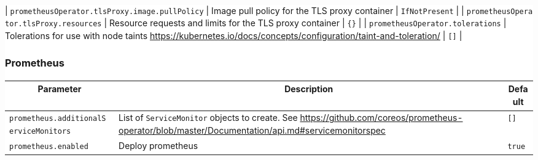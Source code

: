 | `prometheusOperator.tlsProxy.image.pullPolicy`                 | Image pull policy for the TLS proxy container                                                                                                                                                                                                                                                                                                                                                                                                                    | `IfNotPresent`                               |
| `prometheusOperator.tlsProxy.resources`                        | Resource requests and limits for the TLS proxy container                                                                                                                                                                                                                                                                                                                                                                                                         | `{}`                                         |
| `prometheusOperator.tolerations`                               | Tolerations for use with node taints https://kubernetes.io/docs/concepts/configuration/taint-and-toleration/                                                                                                                                                                                                                                                                                                                                                     | `[]`                                         |

### Prometheus

| Parameter                                                           | Description                                                                                                                                                                                                                                                                                                                                                                                                                                                                                                                                                                                                                                                                                                                                                                    | Default                                                      |
| ------------------------------------------------------------------- | ------------------------------------------------------------------------------------------------------------------------------------------------------------------------------------------------------------------------------------------------------------------------------------------------------------------------------------------------------------------------------------------------------------------------------------------------------------------------------------------------------------------------------------------------------------------------------------------------------------------------------------------------------------------------------------------------------------------------------------------------------------------------------ | ------------------------------------------------------------ |
| `prometheus.additionalServiceMonitors`                              | List of `ServiceMonitor` objects to create. See https://github.com/coreos/prometheus-operator/blob/master/Documentation/api.md#servicemonitorspec                                                                                                                                                                                                                                                                                                                                                                                                                                                                                                                                                                                                                              | `[]`                                                         |
| `prometheus.enabled`                                                | Deploy prometheus                                                                                                                                                                                                                                                                                                                                                                                                                                                                                                                                                                                                                                                                                                                                                              | `true`                                                       |
